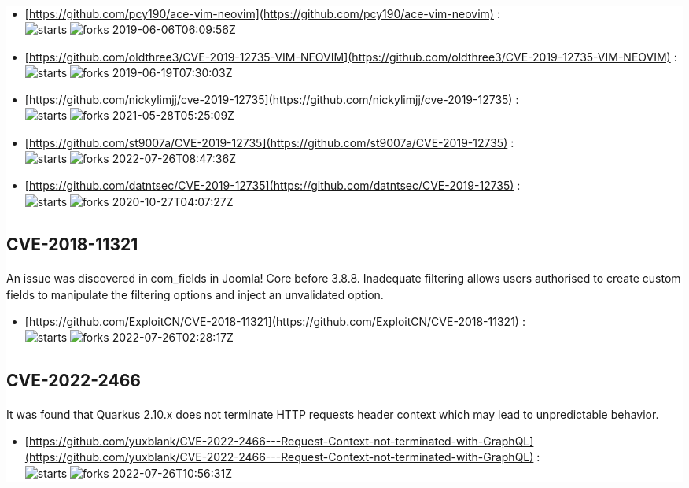 - [https://github.com/pcy190/ace-vim-neovim](https://github.com/pcy190/ace-vim-neovim) :  
![starts](https://img.shields.io/github/stars/pcy190/ace-vim-neovim.svg) 
![forks](https://img.shields.io/github/forks/pcy190/ace-vim-neovim.svg) 
2019-06-06T06:09:56Z

- [https://github.com/oldthree3/CVE-2019-12735-VIM-NEOVIM](https://github.com/oldthree3/CVE-2019-12735-VIM-NEOVIM) :  
![starts](https://img.shields.io/github/stars/oldthree3/CVE-2019-12735-VIM-NEOVIM.svg) 
![forks](https://img.shields.io/github/forks/oldthree3/CVE-2019-12735-VIM-NEOVIM.svg) 
2019-06-19T07:30:03Z

- [https://github.com/nickylimjj/cve-2019-12735](https://github.com/nickylimjj/cve-2019-12735) :  
![starts](https://img.shields.io/github/stars/nickylimjj/cve-2019-12735.svg) 
![forks](https://img.shields.io/github/forks/nickylimjj/cve-2019-12735.svg) 
2021-05-28T05:25:09Z

- [https://github.com/st9007a/CVE-2019-12735](https://github.com/st9007a/CVE-2019-12735) :  
![starts](https://img.shields.io/github/stars/st9007a/CVE-2019-12735.svg) 
![forks](https://img.shields.io/github/forks/st9007a/CVE-2019-12735.svg) 
2022-07-26T08:47:36Z

- [https://github.com/datntsec/CVE-2019-12735](https://github.com/datntsec/CVE-2019-12735) :  
![starts](https://img.shields.io/github/stars/datntsec/CVE-2019-12735.svg) 
![forks](https://img.shields.io/github/forks/datntsec/CVE-2019-12735.svg) 
2020-10-27T04:07:27Z

## CVE-2018-11321
 An issue was discovered in com_fields in Joomla! Core before 3.8.8. Inadequate filtering allows users authorised to create custom fields to manipulate the filtering options and inject an unvalidated option.

- [https://github.com/ExploitCN/CVE-2018-11321](https://github.com/ExploitCN/CVE-2018-11321) :  
![starts](https://img.shields.io/github/stars/ExploitCN/CVE-2018-11321.svg) 
![forks](https://img.shields.io/github/forks/ExploitCN/CVE-2018-11321.svg) 
2022-07-26T02:28:17Z

## CVE-2022-2466
 It was found that Quarkus 2.10.x does not terminate HTTP requests header context which may lead to unpredictable behavior.

- [https://github.com/yuxblank/CVE-2022-2466---Request-Context-not-terminated-with-GraphQL](https://github.com/yuxblank/CVE-2022-2466---Request-Context-not-terminated-with-GraphQL) :  
![starts](https://img.shields.io/github/stars/yuxblank/CVE-2022-2466---Request-Context-not-terminated-with-GraphQL.svg) 
![forks](https://img.shields.io/github/forks/yuxblank/CVE-2022-2466---Request-Context-not-terminated-with-GraphQL.svg) 
2022-07-26T10:56:31Z
